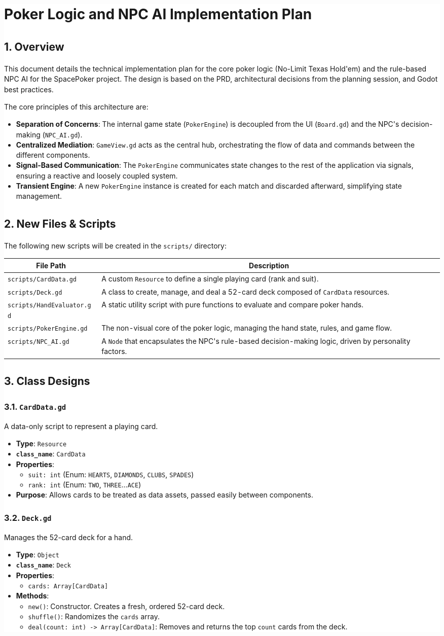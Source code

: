 # Poker Logic and NPC AI Implementation Plan

## 1. Overview
This document details the technical implementation plan for the core poker logic (No-Limit Texas Hold'em) and the rule-based NPC AI for the SpacePoker project. The design is based on the PRD, architectural decisions from the planning session, and Godot best practices.

The core principles of this architecture are:
- **Separation of Concerns**: The internal game state (`PokerEngine`) is decoupled from the UI (`Board.gd`) and the NPC's decision-making (`NPC_AI.gd`).
- **Centralized Mediation**: `GameView.gd` acts as the central hub, orchestrating the flow of data and commands between the different components.
- **Signal-Based Communication**: The `PokerEngine` communicates state changes to the rest of the application via signals, ensuring a reactive and loosely coupled system.
- **Transient Engine**: A new `PokerEngine` instance is created for each match and discarded afterward, simplifying state management.

## 2. New Files & Scripts
The following new scripts will be created in the `scripts/` directory:

| File Path                  | Description                                                                                             |
| -------------------------- | ------------------------------------------------------------------------------------------------------- |
| `scripts/CardData.gd`      | A custom `Resource` to define a single playing card (rank and suit).                                    |
| `scripts/Deck.gd`          | A class to create, manage, and deal a 52-card deck composed of `CardData` resources.                    |
| `scripts/HandEvaluator.gd` | A static utility script with pure functions to evaluate and compare poker hands.                        |
| `scripts/PokerEngine.gd`   | The non-visual core of the poker logic, managing the hand state, rules, and game flow.                  |
| `scripts/NPC_AI.gd`        | A `Node` that encapsulates the NPC's rule-based decision-making logic, driven by personality factors.   |

## 3. Class Designs

### 3.1. `CardData.gd`
A data-only script to represent a playing card.
- **Type**: `Resource`
- **`class_name`**: `CardData`
- **Properties**:
    - `suit: int` (Enum: `HEARTS`, `DIAMONDS`, `CLUBS`, `SPADES`)
    - `rank: int` (Enum: `TWO`, `THREE`...`ACE`)
- **Purpose**: Allows cards to be treated as data assets, passed easily between components.

### 3.2. `Deck.gd`
Manages the 52-card deck for a hand.
- **Type**: `Object`
- **`class_name`**: `Deck`
- **Properties**:
    - `cards: Array[CardData]`
- **Methods**:
    - `new()`: Constructor. Creates a fresh, ordered 52-card deck.
    - `shuffle()`: Randomizes the `cards` array.
    - `deal(count: int) -> Array[CardData]`: Removes and returns the top `count` cards from the deck.
